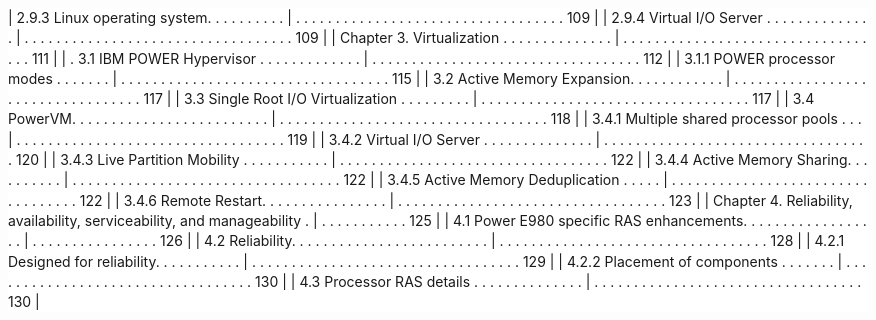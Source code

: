 | 2.9.3 Linux operating system. . . . . . . . . .                                                                                      | . . . . . . . . . . . . . . . . . . . . . . . . . . . . . . . . . . 109                                                                            |
| 2.9.4 Virtual I/O Server . . . . . . . . . . . . . .                                                                                 | . . . . . . . . . . . . . . . . . . . . . . . . . . . . . . . . . . 109                                                                            |
| Chapter 3. Virtualization . . . . . . . . . . . . . .                                                                                | . . . . . . . . . . . . . . . . . . . . . . . . . . . . . . . . . . 111                                                                            |
| . 3.1 IBM POWER Hypervisor . . . . . . . . . . . . .                                                                                 | . . . . . . . . . . . . . . . . . . . . . . . . . . . . . . . . . . 112                                                                            |
| 3.1.1 POWER processor modes . . . . . . .                                                                                            | . . . . . . . . . . . . . . . . . . . . . . . . . . . . . . . . . . 115                                                                            |
| 3.2 Active Memory Expansion. . . . . . . . . . . .                                                                                   | . . . . . . . . . . . . . . . . . . . . . . . . . . . . . . . . . . 117                                                                            |
| 3.3 Single Root I/O Virtualization . . . . . . . . .                                                                                 | . . . . . . . . . . . . . . . . . . . . . . . . . . . . . . . . . . 117                                                                            |
| 3.4 PowerVM. . . . . . . . . . . . . . . . . . . . . . . . .                                                                         | . . . . . . . . . . . . . . . . . . . . . . . . . . . . . . . . . . 118                                                                            |
| 3.4.1 Multiple shared processor pools . . .                                                                                          | . . . . . . . . . . . . . . . . . . . . . . . . . . . . . . . . . . 119                                                                            |
| 3.4.2 Virtual I/O Server . . . . . . . . . . . . . .                                                                                 | . . . . . . . . . . . . . . . . . . . . . . . . . . . . . . . . . . 120                                                                            |
| 3.4.3 Live Partition Mobility . . . . . . . . . . .                                                                                  | . . . . . . . . . . . . . . . . . . . . . . . . . . . . . . . . . . 122                                                                            |
| 3.4.4 Active Memory Sharing. . . . . . . . . .                                                                                       | . . . . . . . . . . . . . . . . . . . . . . . . . . . . . . . . . . 122                                                                            |
| 3.4.5 Active Memory Deduplication . . . . .                                                                                          | . . . . . . . . . . . . . . . . . . . . . . . . . . . . . . . . . . 122                                                                            |
| 3.4.6 Remote Restart. . . . . . . . . . . . . . . .                                                                                  | . . . . . . . . . . . . . . . . . . . . . . . . . . . . . . . . . . 123                                                                            |
| Chapter 4. Reliability, availability, serviceability, and manageability .                                                            | . . . . . . . . . . . 125                                                                                                                          |
| 4.1 Power E980 specific RAS enhancements. . . . . . . . . . . . . . . . . .                                                          | . . . . . . . . . . . . . . . . 126                                                                                                                |
| 4.2 Reliability. . . . . . . . . . . . . . . . . . . . . . . . .                                                                     | . . . . . . . . . . . . . . . . . . . . . . . . . . . . . . . . . . 128                                                                            |
| 4.2.1 Designed for reliability. . . . . . . . . . .                                                                                  | . . . . . . . . . . . . . . . . . . . . . . . . . . . . . . . . . . 129                                                                            |
| 4.2.2 Placement of components . . . . . . .                                                                                          | . . . . . . . . . . . . . . . . . . . . . . . . . . . . . . . . . . 130                                                                            |
| 4.3 Processor RAS details . . . . . . . . . . . . . .                                                                                | . . . . . . . . . . . . . . . . . . . . . . . . . . . . . . . . . . 130                                                                            |